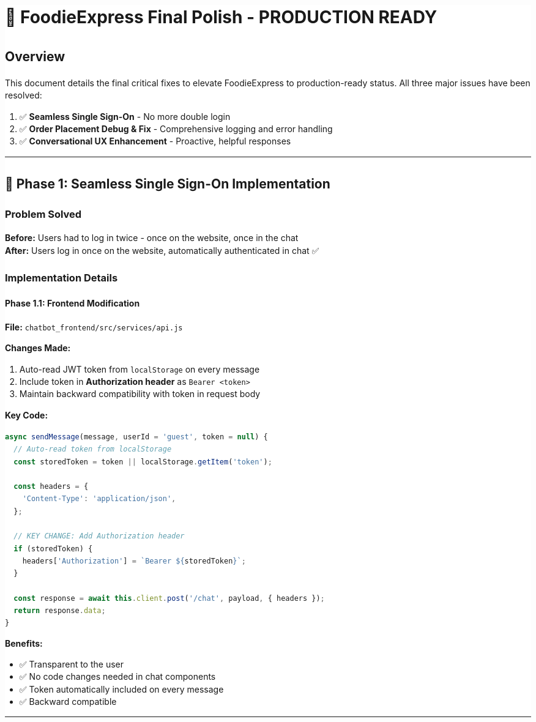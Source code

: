 # 🎉 FoodieExpress Final Polish - PRODUCTION READY

## Overview
This document details the final critical fixes to elevate FoodieExpress to production-ready status. All three major issues have been resolved:

1. ✅ **Seamless Single Sign-On** - No more double login
2. ✅ **Order Placement Debug & Fix** - Comprehensive logging and error handling
3. ✅ **Conversational UX Enhancement** - Proactive, helpful responses

---

## 🔐 Phase 1: Seamless Single Sign-On Implementation

### Problem Solved
**Before:** Users had to log in twice - once on the website, once in the chat  
**After:** Users log in once on the website, automatically authenticated in chat ✅

### Implementation Details

#### Phase 1.1: Frontend Modification

**File:** `chatbot_frontend/src/services/api.js`

**Changes Made:**
1. Auto-read JWT token from `localStorage` on every message
2. Include token in **Authorization header** as `Bearer <token>`
3. Maintain backward compatibility with token in request body

**Key Code:**
```javascript
async sendMessage(message, userId = 'guest', token = null) {
  // Auto-read token from localStorage
  const storedToken = token || localStorage.getItem('token');
  
  const headers = {
    'Content-Type': 'application/json',
  };
  
  // KEY CHANGE: Add Authorization header
  if (storedToken) {
    headers['Authorization'] = `Bearer ${storedToken}`;
  }
  
  const response = await this.client.post('/chat', payload, { headers });
  return response.data;
}
```

**Benefits:**
- ✅ Transparent to the user
- ✅ No code changes needed in chat components
- ✅ Token automatically included on every message
- ✅ Backward compatible

---